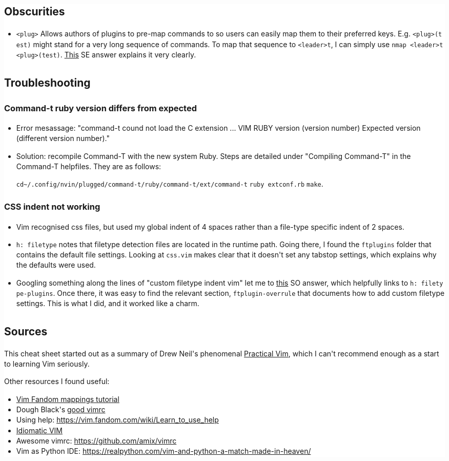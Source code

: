 ## Obscurities

- `<plug>` Allows authors of plugins to pre-map commands to so users can easily
  map them to their preferred keys. E.g. `<plug>(test)` might stand for a very
  long sequence of commands. To map that sequence to `<leader>t`, I can simply
  use `nmap <leader>t <plug>(test)`.
  [This](https://vi.stackexchange.com/a/31013) SE answer explains it very
  clearly.


## Troubleshooting

### Command-t ruby version differs from expected

- Error mesassage: "command-t cound not load the C extension ... VIM RUBY
  version (version number) Expected version (different version number)."

- Solution: recompile Command-T with the new system Ruby. Steps are detailed
  under "Compiling Command-T" in the Command-T helpfiles. They are as follows:

  `cd~/.config/nvin/plugged/command-t/ruby/command-t/ext/command-t`
  `ruby extconf.rb`
  `make`.


### CSS indent not working

- Vim recognised css files, but used my global indent of 4 spaces rather than a
  file-type specific indent of 2 spaces.

- `h: filetype` notes that filetype detection files are located in the runtime
  path. Going there, I found the `ftplugins` folder that contains the default
  file settings. Looking at `css.vim` makes clear that it doesn't set any
  tabstop settings, which explains why the defaults were used.

- Googling something along the lines of "custom filetype indent vim" let me to
  [this](https://stackoverflow.com/a/159066) SO answer, which helpfully links
  to `h: filetype-plugins`. Once there, it was easy to find the relevant
  section, `ftplugin-overrule` that documents how to add custom filetype
  settings. This is what I did, and it worked like a charm.


## Sources

This cheat sheet started out as a summary of Drew Neil's phenomenal [Practical
Vim](https://pragprog.com/titles/dnvim2/practical-vim-second-edition/), which I
can't recommend enough as a start to learning Vim seriously.

Other resources I found useful:

- [Vim Fandom mappings
  tutorial](https://vim.fandom.com/wiki/Mapping_keys_in_Vim_-_Tutorial_(Part_2))
- Dough Black's [good vimrc](https://dougblack.io/words/a-good-vimrc.html#fold)
- Using help: https://vim.fandom.com/wiki/Learn_to_use_help
- [Idiomatic VIM](https://github.com/romainl/idiomatic-vimrc)
- Awesome vimrc: https://github.com/amix/vimrc
- Vim as Python IDE: https://realpython.com/vim-and-python-a-match-made-in-heaven/



